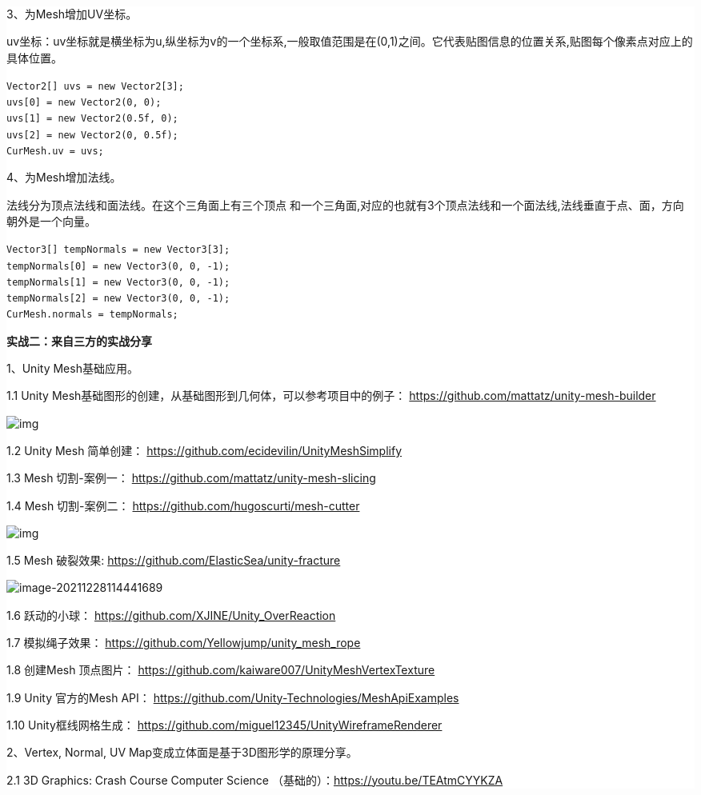 3、为Mesh增加UV坐标。

uv坐标：uv坐标就是横坐标为u,纵坐标为v的一个坐标系,一般取值范围是在(0,1)之间。它代表贴图信息的位置关系,贴图每个像素点对应上的具体位置。

```
Vector2[] uvs = new Vector2[3];
uvs[0] = new Vector2(0, 0);
uvs[1] = new Vector2(0.5f, 0);
uvs[2] = new Vector2(0, 0.5f);
CurMesh.uv = uvs;
```

4、为Mesh增加法线。

法线分为顶点法线和面法线。在这个三角面上有三个顶点 和一个三角面,对应的也就有3个顶点法线和一个面法线,法线垂直于点、面，方向朝外是一个向量。

```
Vector3[] tempNormals = new Vector3[3];
tempNormals[0] = new Vector3(0, 0, -1);
tempNormals[1] = new Vector3(0, 0, -1);
tempNormals[2] = new Vector3(0, 0, -1);
CurMesh.normals = tempNormals;
```

**实战二：来自三方的实战分享**

1、Unity Mesh基础应用。

1.1 Unity Mesh基础图形的创建，从基础图形到几何体，可以参考项目中的例子： https://github.com/mattatz/unity-mesh-builder

![img](https://connect-cn-cdn-public-prd.unitychina.cn/h1/20211206/p/images/55520dbf-bb76-4a38-94eb-1047e55af78a_3_8.png)

1.2 Unity Mesh 简单创建： https://github.com/ecidevilin/UnityMeshSimplify

1.3 Mesh 切割-案例一： https://github.com/mattatz/unity-mesh-slicing

1.4 Mesh 切割-案例二： https://github.com/hugoscurti/mesh-cutter



![img](https://connect-cn-cdn-public-prd.unitychina.cn/h1/20211206/p/images/20d609f6-8cb6-4290-956b-5ee49505e76b_Square.gif)



1.5 Mesh 破裂效果: https://github.com/ElasticSea/unity-fracture

![image-20211228114441689](C:\Users\Administrator\AppData\Roaming\Typora\typora-user-images\image-20211228114441689.png)

1.6 跃动的小球： https://github.com/XJINE/Unity_OverReaction

1.7 模拟绳子效果： https://github.com/Yellowjump/unity_mesh_rope

1.8 创建Mesh 顶点图片： https://github.com/kaiware007/UnityMeshVertexTexture

1.9 Unity 官方的Mesh API： https://github.com/Unity-Technologies/MeshApiExamples

1.10 Unity框线网格生成： https://github.com/miguel12345/UnityWireframeRenderer

2、Vertex, Normal, UV Map变成立体面是基于3D图形学的原理分享。

2.1 3D Graphics: Crash Course Computer Science （基础的）：https://youtu.be/TEAtmCYYKZA
